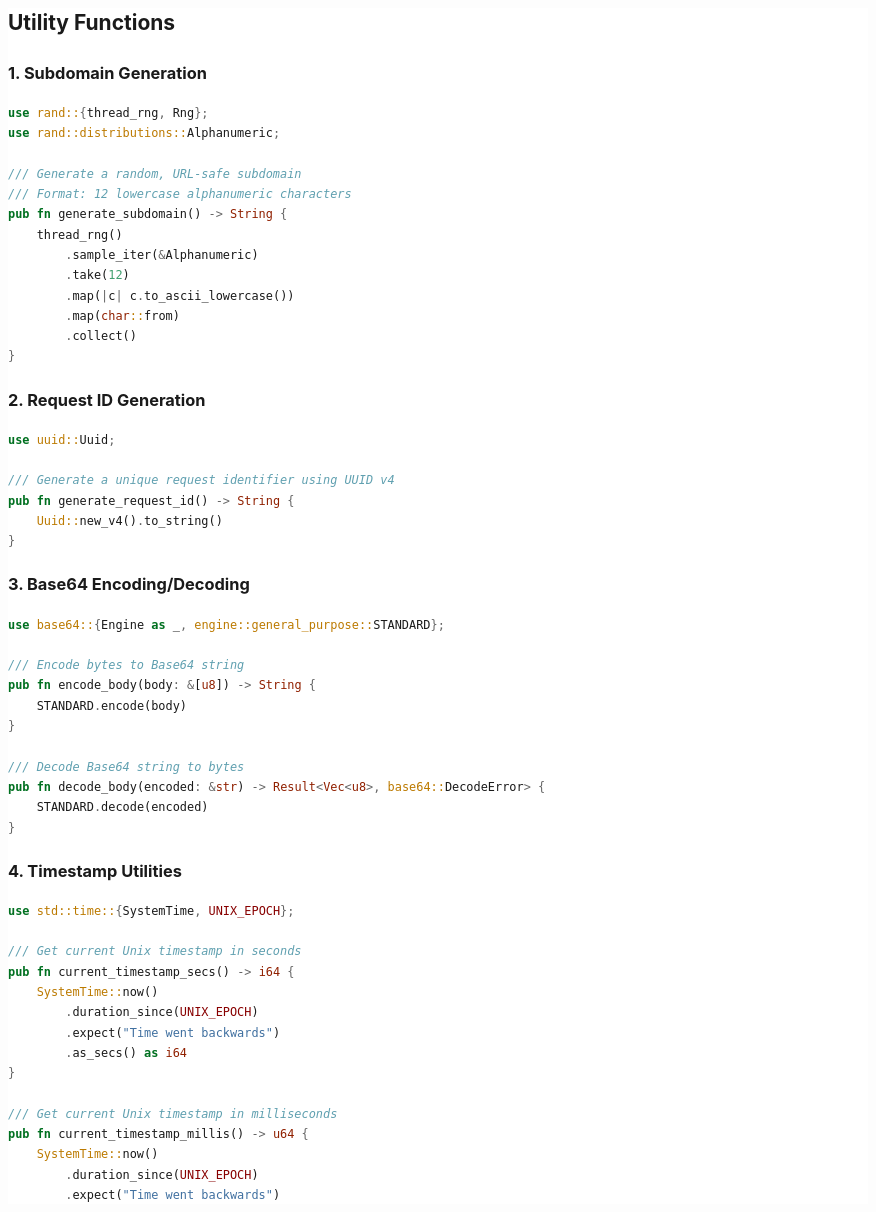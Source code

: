 ## Utility Functions

### 1. Subdomain Generation

```rust
use rand::{thread_rng, Rng};
use rand::distributions::Alphanumeric;

/// Generate a random, URL-safe subdomain
/// Format: 12 lowercase alphanumeric characters
pub fn generate_subdomain() -> String {
    thread_rng()
        .sample_iter(&Alphanumeric)
        .take(12)
        .map(|c| c.to_ascii_lowercase())
        .map(char::from)
        .collect()
}
```

### 2. Request ID Generation

```rust
use uuid::Uuid;

/// Generate a unique request identifier using UUID v4
pub fn generate_request_id() -> String {
    Uuid::new_v4().to_string()
}
```

### 3. Base64 Encoding/Decoding

```rust
use base64::{Engine as _, engine::general_purpose::STANDARD};

/// Encode bytes to Base64 string
pub fn encode_body(body: &[u8]) -> String {
    STANDARD.encode(body)
}

/// Decode Base64 string to bytes
pub fn decode_body(encoded: &str) -> Result<Vec<u8>, base64::DecodeError> {
    STANDARD.decode(encoded)
}
```

### 4. Timestamp Utilities

```rust
use std::time::{SystemTime, UNIX_EPOCH};

/// Get current Unix timestamp in seconds
pub fn current_timestamp_secs() -> i64 {
    SystemTime::now()
        .duration_since(UNIX_EPOCH)
        .expect("Time went backwards")
        .as_secs() as i64
}

/// Get current Unix timestamp in milliseconds
pub fn current_timestamp_millis() -> u64 {
    SystemTime::now()
        .duration_since(UNIX_EPOCH)
        .expect("Time went backwards")
```